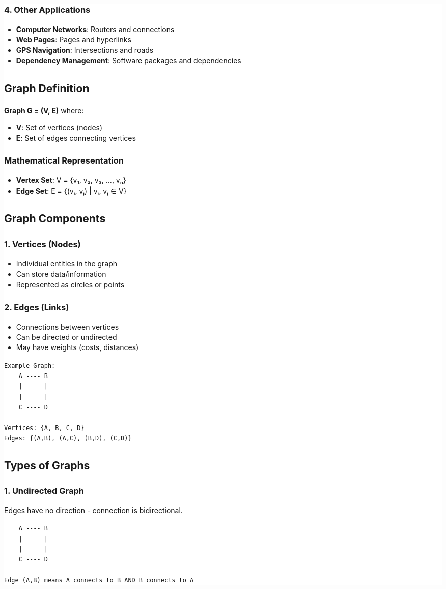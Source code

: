 ### 4. Other Applications
- **Computer Networks**: Routers and connections
- **Web Pages**: Pages and hyperlinks
- **GPS Navigation**: Intersections and roads
- **Dependency Management**: Software packages and dependencies

## Graph Definition

**Graph G = (V, E)** where:
- **V**: Set of vertices (nodes)
- **E**: Set of edges connecting vertices

### Mathematical Representation
- **Vertex Set**: V = {v₁, v₂, v₃, ..., vₙ}
- **Edge Set**: E = {(vᵢ, vⱼ) | vᵢ, vⱼ ∈ V}

## Graph Components

### 1. Vertices (Nodes)
- Individual entities in the graph
- Can store data/information
- Represented as circles or points

### 2. Edges (Links)
- Connections between vertices
- Can be directed or undirected
- May have weights (costs, distances)

```
Example Graph:
    A ---- B
    |      |
    |      |
    C ---- D

Vertices: {A, B, C, D}
Edges: {(A,B), (A,C), (B,D), (C,D)}
```

## Types of Graphs

### 1. Undirected Graph
Edges have no direction - connection is bidirectional.

```
    A ---- B
    |      |
    |      |
    C ---- D

Edge (A,B) means A connects to B AND B connects to A
```
